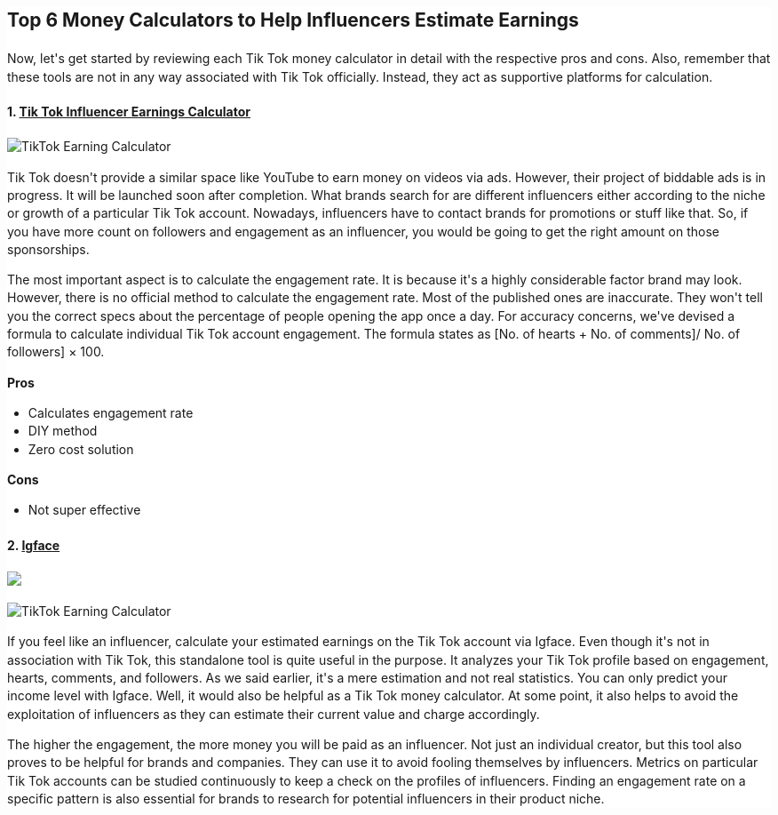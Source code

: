 ## Top 6 Money Calculators to Help Influencers Estimate Earnings

Now, let's get started by reviewing each Tik Tok money calculator in detail with the respective pros and cons. Also, remember that these tools are not in any way associated with Tik Tok officially. Instead, they act as supportive platforms for calculation.

#### 1\. [Tik Tok Influencer Earnings Calculator](https://influencermarketinghub.com/tiktok-money-calculator/)

![TikTok Earning Calculator](https://images.wondershare.com/filmora/article-images/tik-tok-earning-calculator-1.jpg)

Tik Tok doesn't provide a similar space like YouTube to earn money on videos via ads. However, their project of biddable ads is in progress. It will be launched soon after completion. What brands search for are different influencers either according to the niche or growth of a particular Tik Tok account. Nowadays, influencers have to contact brands for promotions or stuff like that. So, if you have more count on followers and engagement as an influencer, you would be going to get the right amount on those sponsorships.

The most important aspect is to calculate the engagement rate. It is because it's a highly considerable factor brand may look. However, there is no official method to calculate the engagement rate. Most of the published ones are inaccurate. They won't tell you the correct specs about the percentage of people opening the app once a day. For accuracy concerns, we've devised a formula to calculate individual Tik Tok account engagement. The formula states as \[No. of hearts + No. of comments\]/ No. of followers\] × 100.

**Pros**

* Calculates engagement rate
* DIY method
* Zero cost solution

**Cons**

* Not super effective

#### 2\. [Igface](https://igface.com/tiktok-money-calculator)


<a href="https://shop.systoolsgroup.com/affiliate.php?ACCOUNT=SYSTOOBY&AFFILIATE=108875&PATH=https%3A%2F%2Fwww.systoolsgroup.com%3FAFFILIATE%3D108875%26RESOURCE%3D%2BSysTools%2BOutlook%2BRecovery"><img src="https://www.systoolsgroup.com/box/outlook-recovery.png" border="0"></a>

![TikTok Earning Calculator](https://images.wondershare.com/filmora/article-images/tik-tok-earning-calculator-2.jpg)

If you feel like an influencer, calculate your estimated earnings on the Tik Tok account via Igface. Even though it's not in association with Tik Tok, this standalone tool is quite useful in the purpose. It analyzes your Tik Tok profile based on engagement, hearts, comments, and followers. As we said earlier, it's a mere estimation and not real statistics. You can only predict your income level with Igface. Well, it would also be helpful as a Tik Tok money calculator. At some point, it also helps to avoid the exploitation of influencers as they can estimate their current value and charge accordingly.

The higher the engagement, the more money you will be paid as an influencer. Not just an individual creator, but this tool also proves to be helpful for brands and companies. They can use it to avoid fooling themselves by influencers. Metrics on particular Tik Tok accounts can be studied continuously to keep a check on the profiles of influencers. Finding an engagement rate on a specific pattern is also essential for brands to research for potential influencers in their product niche.

